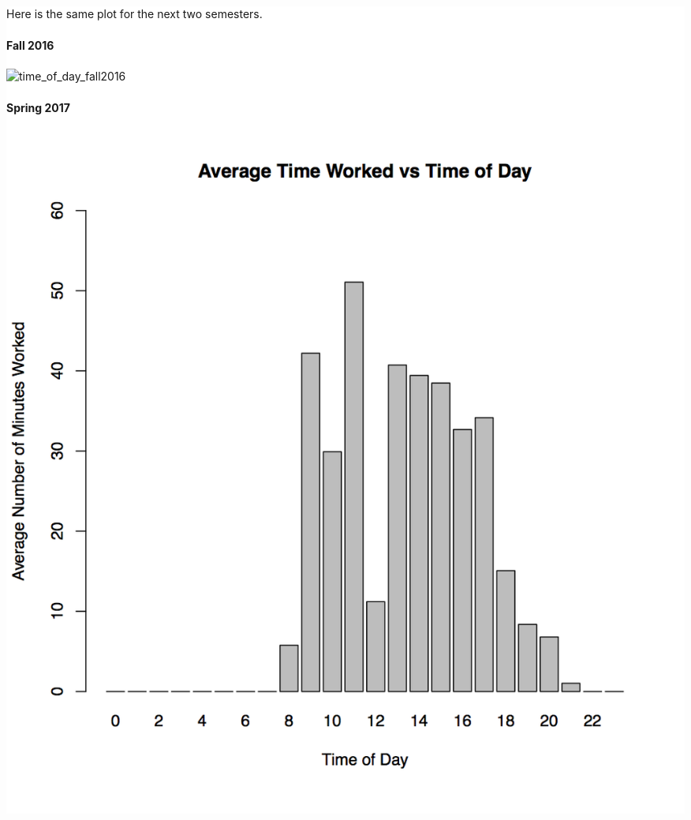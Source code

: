 Here is the same plot for the next two semesters.

#### Fall 2016

![time_of_day_fall2016](three-semesters/time_of_day_fall2016.png)

#### Spring 2017

![time_of_day_spring2017](three-semesters/time_of_day_spring2017.png)
